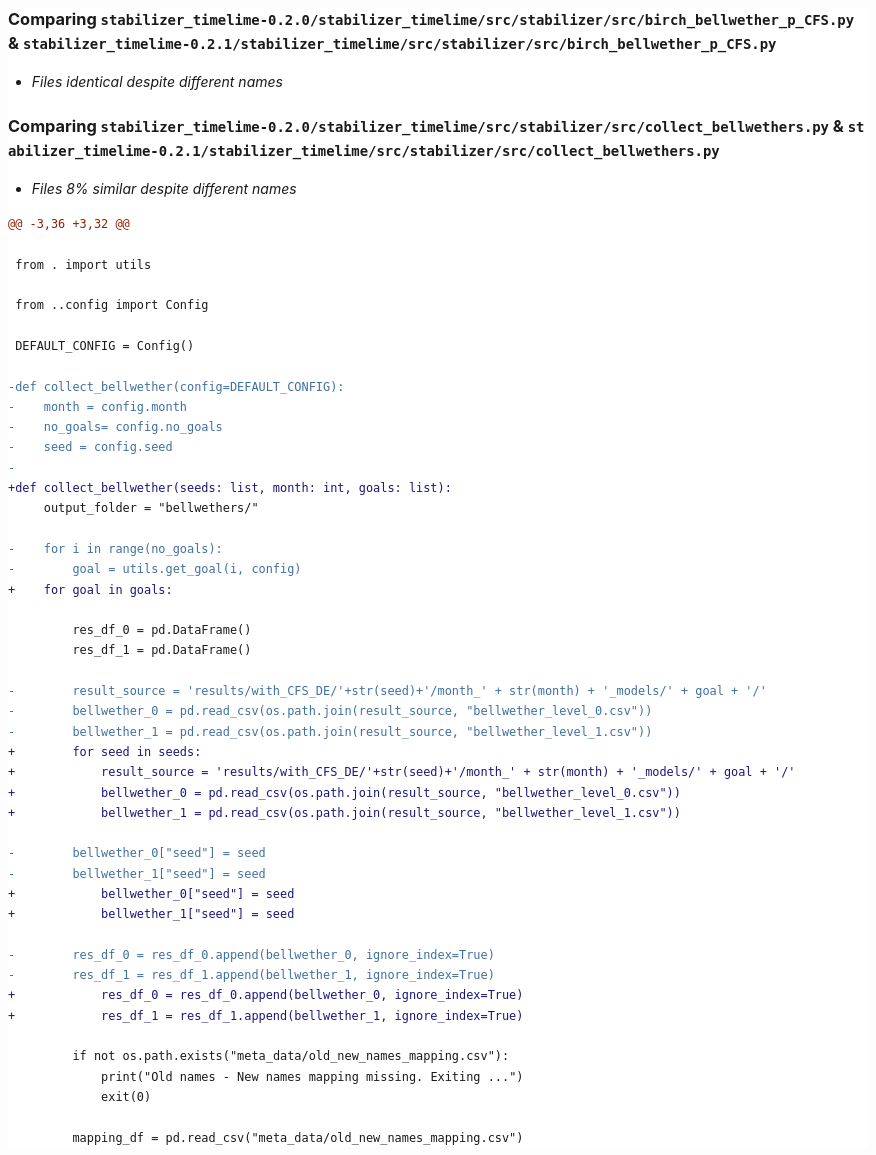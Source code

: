 ### Comparing `stabilizer_timelime-0.2.0/stabilizer_timelime/src/stabilizer/src/birch_bellwether_p_CFS.py` & `stabilizer_timelime-0.2.1/stabilizer_timelime/src/stabilizer/src/birch_bellwether_p_CFS.py`

 * *Files identical despite different names*

### Comparing `stabilizer_timelime-0.2.0/stabilizer_timelime/src/stabilizer/src/collect_bellwethers.py` & `stabilizer_timelime-0.2.1/stabilizer_timelime/src/stabilizer/src/collect_bellwethers.py`

 * *Files 8% similar despite different names*

```diff
@@ -3,36 +3,32 @@
 
 from . import utils
 
 from ..config import Config
 
 DEFAULT_CONFIG = Config()
 
-def collect_bellwether(config=DEFAULT_CONFIG):
-    month = config.month
-    no_goals= config.no_goals
-    seed = config.seed
-
+def collect_bellwether(seeds: list, month: int, goals: list):
     output_folder = "bellwethers/"
 
-    for i in range(no_goals):
-        goal = utils.get_goal(i, config)
+    for goal in goals:
 
         res_df_0 = pd.DataFrame()
         res_df_1 = pd.DataFrame()
 
-        result_source = 'results/with_CFS_DE/'+str(seed)+'/month_' + str(month) + '_models/' + goal + '/'
-        bellwether_0 = pd.read_csv(os.path.join(result_source, "bellwether_level_0.csv"))
-        bellwether_1 = pd.read_csv(os.path.join(result_source, "bellwether_level_1.csv"))
+        for seed in seeds:
+            result_source = 'results/with_CFS_DE/'+str(seed)+'/month_' + str(month) + '_models/' + goal + '/'
+            bellwether_0 = pd.read_csv(os.path.join(result_source, "bellwether_level_0.csv"))
+            bellwether_1 = pd.read_csv(os.path.join(result_source, "bellwether_level_1.csv"))
 
-        bellwether_0["seed"] = seed
-        bellwether_1["seed"] = seed
+            bellwether_0["seed"] = seed
+            bellwether_1["seed"] = seed
 
-        res_df_0 = res_df_0.append(bellwether_0, ignore_index=True)
-        res_df_1 = res_df_1.append(bellwether_1, ignore_index=True)
+            res_df_0 = res_df_0.append(bellwether_0, ignore_index=True)
+            res_df_1 = res_df_1.append(bellwether_1, ignore_index=True)
         
         if not os.path.exists("meta_data/old_new_names_mapping.csv"):
             print("Old names - New names mapping missing. Exiting ...")
             exit(0)
 
         mapping_df = pd.read_csv("meta_data/old_new_names_mapping.csv")
```
